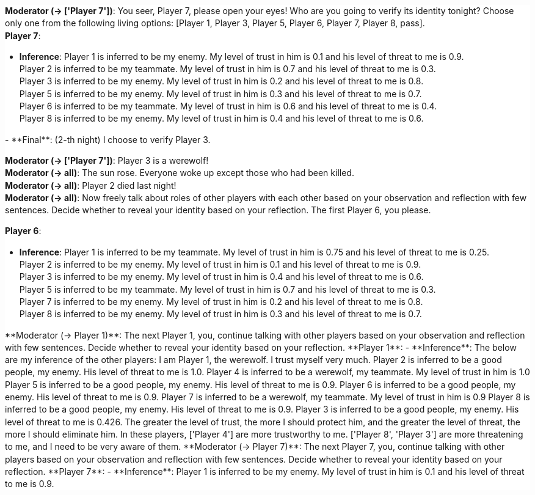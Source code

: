 **Moderator (-> ['Player 7'])**: You seer, Player 7, please open your eyes! Who are you going to verify its identity tonight? Choose only one from the following living options: [Player 1, Player 3, Player 5, Player 6, Player 7, Player 8, pass].   
**Player 7**:  
- **Inference**: Player 1 is inferred to be my enemy. My level of trust in him is 0.1 and his level of threat to me is 0.9.  
Player 2 is inferred to be my teammate. My level of trust in him is 0.7 and his level of threat to me is 0.3.  
Player 3 is inferred to be my enemy. My level of trust in him is 0.2 and his level of threat to me is 0.8.  
Player 5 is inferred to be my enemy. My level of trust in him is 0.3 and his level of threat to me is 0.7.  
Player 6 is inferred to be my teammate. My level of trust in him is 0.6 and his level of threat to me is 0.4.  
Player 8 is inferred to be my enemy. My level of trust in him is 0.4 and his level of threat to me is 0.6.  
<EOS>  
- **Final**: (2-th night) I choose to verify Player 3.  

**Moderator (-> ['Player 7'])**: Player 3 is a werewolf!  
**Moderator (-> all)**: The sun rose. Everyone woke up except those who had been killed.  
**Moderator (-> all)**: Player 2 died last night!  
**Moderator (-> all)**: Now freely talk about roles of other players with each other based on your observation and reflection with few sentences. Decide whether to reveal your identity based on your reflection. The first Player 6, you please.
  
**Player 6**:  
- **Inference**: Player 1 is inferred to be my teammate. My level of trust in him is 0.75 and his level of threat to me is 0.25.  
Player 2 is inferred to be my enemy. My level of trust in him is 0.1 and his level of threat to me is 0.9.  
Player 3 is inferred to be my enemy. My level of trust in him is 0.4 and his level of threat to me is 0.6.  
Player 5 is inferred to be my teammate. My level of trust in him is 0.7 and his level of threat to me is 0.3.  
Player 7 is inferred to be my enemy. My level of trust in him is 0.2 and his level of threat to me is 0.8.  
Player 8 is inferred to be my enemy. My level of trust in him is 0.3 and his level of threat to me is 0.7.  
<EOS>  
**Moderator (-> Player 1)**: The next Player 1, you, continue talking with other players based on your observation and reflection with few sentences. Decide whether to reveal your identity based on your reflection.  
**Player 1**:  
- **Inference**: 
The below are my inference of the other players:
I am Player 1, the werewolf. I trust myself very much.
Player 2 is inferred to be a good people, my enemy. His level of threat to me is 1.0.
Player 4 is inferred to be a werewolf, my teammate. My level of trust in him is 1.0
Player 5 is inferred to be a good people, my enemy. His level of threat to me is 0.9.
Player 6 is inferred to be a good people, my enemy. His level of threat to me is 0.9.
Player 7 is inferred to be a werewolf, my teammate. My level of trust in him is 0.9
Player 8 is inferred to be a good people, my enemy. His level of threat to me is 0.9.
Player 3 is inferred to be a good people, my enemy. His level of threat to me is 0.426.
The greater the level of trust, the more I should protect him, and the greater the level of threat, the more I should eliminate him.
In these players, ['Player 4'] are more trustworthy to me. ['Player 8', 'Player 3'] are more threatening to me, and I need to be very aware of them.  
**Moderator (-> Player 7)**: The next Player 7, you, continue talking with other players based on your observation and reflection with few sentences. Decide whether to reveal your identity based on your reflection.  
**Player 7**:  
- **Inference**: Player 1 is inferred to be my enemy. My level of trust in him is 0.1 and his level of threat to me is 0.9.  